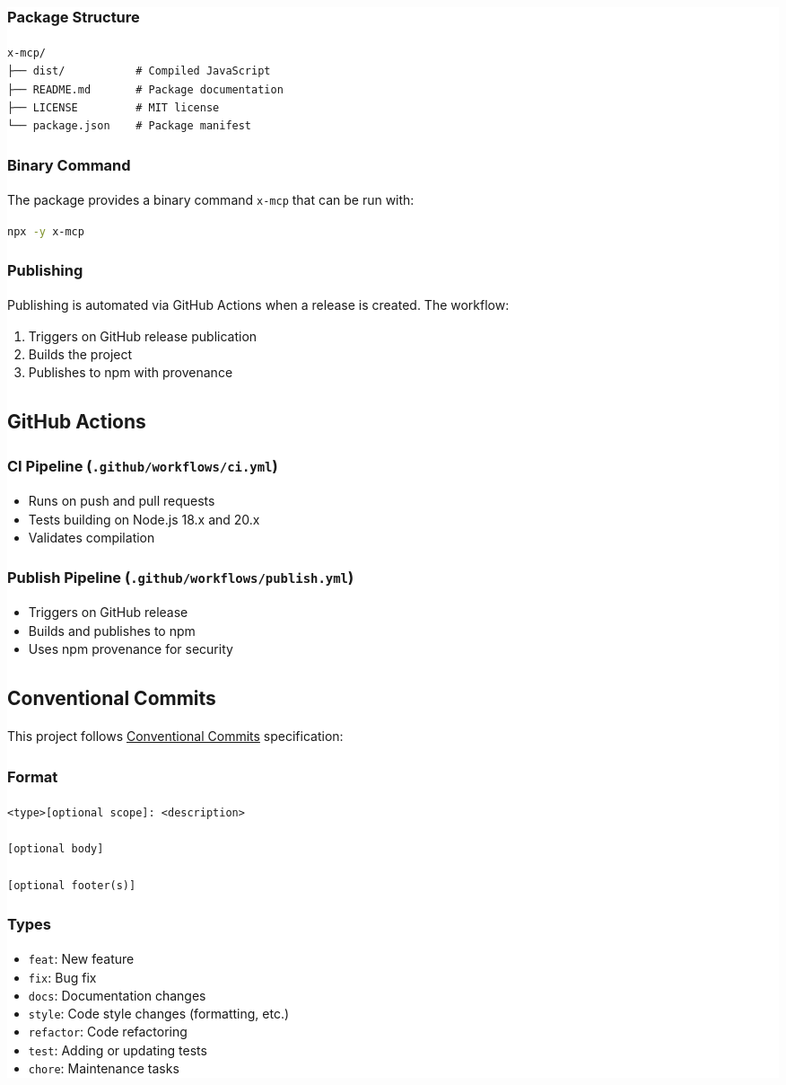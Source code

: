 ### Package Structure
```
x-mcp/
├── dist/           # Compiled JavaScript
├── README.md       # Package documentation
├── LICENSE         # MIT license
└── package.json    # Package manifest
```

### Binary Command
The package provides a binary command `x-mcp` that can be run with:
```bash
npx -y x-mcp
```

### Publishing

Publishing is automated via GitHub Actions when a release is created. The workflow:

1. Triggers on GitHub release publication
2. Builds the project
3. Publishes to npm with provenance

## GitHub Actions

### CI Pipeline (`.github/workflows/ci.yml`)
- Runs on push and pull requests
- Tests building on Node.js 18.x and 20.x
- Validates compilation

### Publish Pipeline (`.github/workflows/publish.yml`)
- Triggers on GitHub release
- Builds and publishes to npm
- Uses npm provenance for security

## Conventional Commits

This project follows [Conventional Commits](https://www.conventionalcommits.org/) specification:

### Format
```
<type>[optional scope]: <description>

[optional body]

[optional footer(s)]
```

### Types
- `feat`: New feature
- `fix`: Bug fix
- `docs`: Documentation changes
- `style`: Code style changes (formatting, etc.)
- `refactor`: Code refactoring
- `test`: Adding or updating tests
- `chore`: Maintenance tasks
